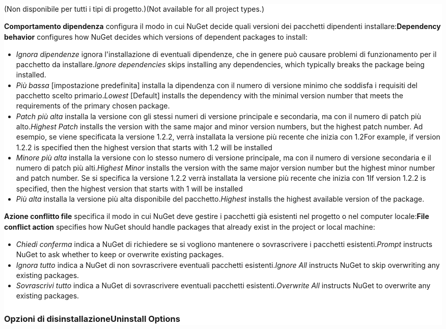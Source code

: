 <span data-ttu-id="afb9a-194">(Non disponibile per tutti i tipi di progetto.)</span><span class="sxs-lookup"><span data-stu-id="afb9a-194">(Not available for all project types.)</span></span>

<span data-ttu-id="afb9a-195">**Comportamento dipendenza** configura il modo in cui NuGet decide quali versioni dei pacchetti dipendenti installare:</span><span class="sxs-lookup"><span data-stu-id="afb9a-195">**Dependency behavior** configures how NuGet decides which versions of dependent packages to install:</span></span>

- <span data-ttu-id="afb9a-196">*Ignora dipendenze* ignora l'installazione di eventuali dipendenze, che in genere può causare problemi di funzionamento per il pacchetto da installare.</span><span class="sxs-lookup"><span data-stu-id="afb9a-196">*Ignore dependencies* skips installing any dependencies, which typically breaks the package being installed.</span></span>
- <span data-ttu-id="afb9a-197">*Più bassa* [impostazione predefinita] installa la dipendenza con il numero di versione minimo che soddisfa i requisiti del pacchetto scelto primario.</span><span class="sxs-lookup"><span data-stu-id="afb9a-197">*Lowest* [Default] installs the dependency with the minimal version number that meets the requirements of the primary chosen package.</span></span>
- <span data-ttu-id="afb9a-198">*Patch più alta* installa la versione con gli stessi numeri di versione principale e secondaria, ma con il numero di patch più alto.</span><span class="sxs-lookup"><span data-stu-id="afb9a-198">*Highest Patch* installs the version with the same major and minor version numbers, but the highest patch number.</span></span> <span data-ttu-id="afb9a-199">Ad esempio, se viene specificata la versione 1.2.2, verrà installata la versione più recente che inizia con 1.2</span><span class="sxs-lookup"><span data-stu-id="afb9a-199">For example, if version 1.2.2 is specified then the highest version that starts with 1.2 will be installed</span></span>
- <span data-ttu-id="afb9a-200">*Minore più alta* installa la versione con lo stesso numero di versione principale, ma con il numero di versione secondaria e il numero di patch più alti.</span><span class="sxs-lookup"><span data-stu-id="afb9a-200">*Highest Minor* installs the version with the same major version number but the highest minor number and patch number.</span></span> <span data-ttu-id="afb9a-201">Se si specifica la versione 1.2.2 verrà installata la versione più recente che inizia con 1</span><span class="sxs-lookup"><span data-stu-id="afb9a-201">If version 1.2.2 is specified, then the highest version that starts with 1 will be installed</span></span>
- <span data-ttu-id="afb9a-202">*Più alta* installa la versione più alta disponibile del pacchetto.</span><span class="sxs-lookup"><span data-stu-id="afb9a-202">*Highest* installs the highest available version of the package.</span></span>

<span data-ttu-id="afb9a-203">**Azione conflitto file** specifica il modo in cui NuGet deve gestire i pacchetti già esistenti nel progetto o nel computer locale:</span><span class="sxs-lookup"><span data-stu-id="afb9a-203">**File conflict action** specifies how NuGet should handle packages that already exist in the project or local machine:</span></span>

- <span data-ttu-id="afb9a-204">*Chiedi conferma* indica a NuGet di richiedere se si vogliono mantenere o sovrascrivere i pacchetti esistenti.</span><span class="sxs-lookup"><span data-stu-id="afb9a-204">*Prompt* instructs NuGet to ask whether to keep or overwrite existing packages.</span></span>
- <span data-ttu-id="afb9a-205">*Ignora tutto* indica a NuGet di non sovrascrivere eventuali pacchetti esistenti.</span><span class="sxs-lookup"><span data-stu-id="afb9a-205">*Ignore All* instructs NuGet to skip overwriting any existing packages.</span></span>
- <span data-ttu-id="afb9a-206">*Sovrascrivi tutto* indica a NuGet di sovrascrivere eventuali pacchetti esistenti.</span><span class="sxs-lookup"><span data-stu-id="afb9a-206">*Overwrite All* instructs NuGet to overwrite any existing packages.</span></span>


<a name="uninstall-options"></a>

### <a name="uninstall-options"></a><span data-ttu-id="afb9a-207">Opzioni di disinstallazione</span><span class="sxs-lookup"><span data-stu-id="afb9a-207">Uninstall Options</span></span>
